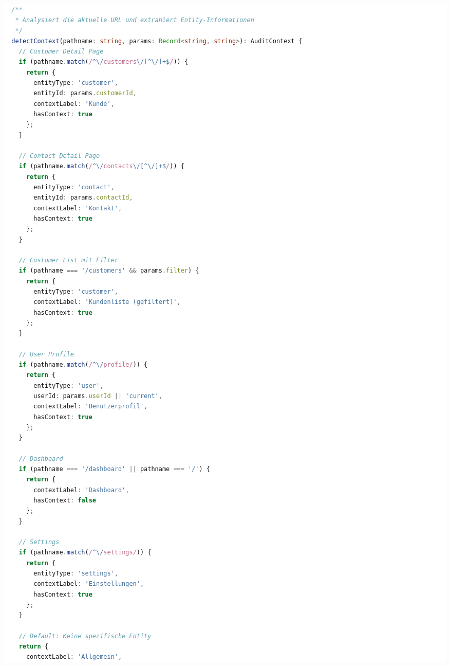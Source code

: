 ```typescript
  /**
   * Analysiert die aktuelle URL und extrahiert Entity-Informationen
   */
  detectContext(pathname: string, params: Record<string, string>): AuditContext {
    // Customer Detail Page
    if (pathname.match(/^\/customers\/[^\/]+$/)) {
      return {
        entityType: 'customer',
        entityId: params.customerId,
        contextLabel: 'Kunde',
        hasContext: true
      };
    }
    
    // Contact Detail Page
    if (pathname.match(/^\/contacts\/[^\/]+$/)) {
      return {
        entityType: 'contact',
        entityId: params.contactId,
        contextLabel: 'Kontakt',
        hasContext: true
      };
    }
    
    // Customer List mit Filter
    if (pathname === '/customers' && params.filter) {
      return {
        entityType: 'customer',
        contextLabel: 'Kundenliste (gefiltert)',
        hasContext: true
      };
    }
    
    // User Profile
    if (pathname.match(/^\/profile/)) {
      return {
        entityType: 'user',
        userId: params.userId || 'current',
        contextLabel: 'Benutzerprofil',
        hasContext: true
      };
    }
    
    // Dashboard
    if (pathname === '/dashboard' || pathname === '/') {
      return {
        contextLabel: 'Dashboard',
        hasContext: false
      };
    }
    
    // Settings
    if (pathname.match(/^\/settings/)) {
      return {
        entityType: 'settings',
        contextLabel: 'Einstellungen',
        hasContext: true
      };
    }
    
    // Default: Keine spezifische Entity
    return {
      contextLabel: 'Allgemein',
```